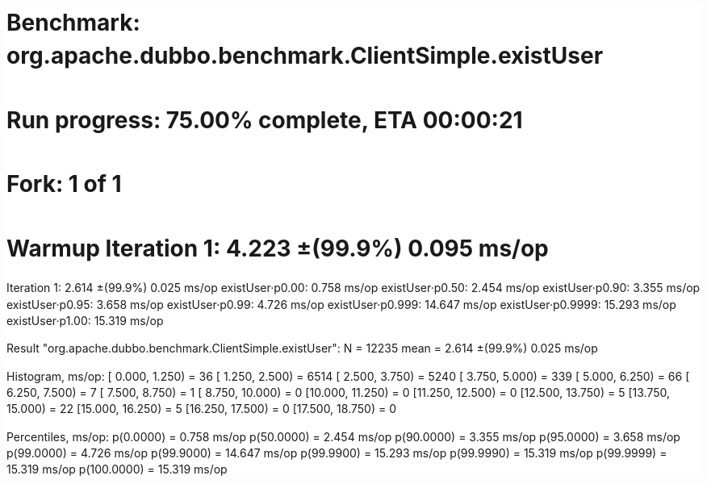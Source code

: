 # Benchmark: org.apache.dubbo.benchmark.ClientSimple.existUser

# Run progress: 75.00% complete, ETA 00:00:21
# Fork: 1 of 1
# Warmup Iteration   1: 4.223 ±(99.9%) 0.095 ms/op
Iteration   1: 2.614 ±(99.9%) 0.025 ms/op
                 existUser·p0.00:   0.758 ms/op
                 existUser·p0.50:   2.454 ms/op
                 existUser·p0.90:   3.355 ms/op
                 existUser·p0.95:   3.658 ms/op
                 existUser·p0.99:   4.726 ms/op
                 existUser·p0.999:  14.647 ms/op
                 existUser·p0.9999: 15.293 ms/op
                 existUser·p1.00:   15.319 ms/op



Result "org.apache.dubbo.benchmark.ClientSimple.existUser":
  N = 12235
  mean =      2.614 ±(99.9%) 0.025 ms/op

  Histogram, ms/op:
    [ 0.000,  1.250) = 36 
    [ 1.250,  2.500) = 6514 
    [ 2.500,  3.750) = 5240 
    [ 3.750,  5.000) = 339 
    [ 5.000,  6.250) = 66 
    [ 6.250,  7.500) = 7 
    [ 7.500,  8.750) = 1 
    [ 8.750, 10.000) = 0 
    [10.000, 11.250) = 0 
    [11.250, 12.500) = 0 
    [12.500, 13.750) = 5 
    [13.750, 15.000) = 22 
    [15.000, 16.250) = 5 
    [16.250, 17.500) = 0 
    [17.500, 18.750) = 0 

  Percentiles, ms/op:
      p(0.0000) =      0.758 ms/op
     p(50.0000) =      2.454 ms/op
     p(90.0000) =      3.355 ms/op
     p(95.0000) =      3.658 ms/op
     p(99.0000) =      4.726 ms/op
     p(99.9000) =     14.647 ms/op
     p(99.9900) =     15.293 ms/op
     p(99.9990) =     15.319 ms/op
     p(99.9999) =     15.319 ms/op
    p(100.0000) =     15.319 ms/op
